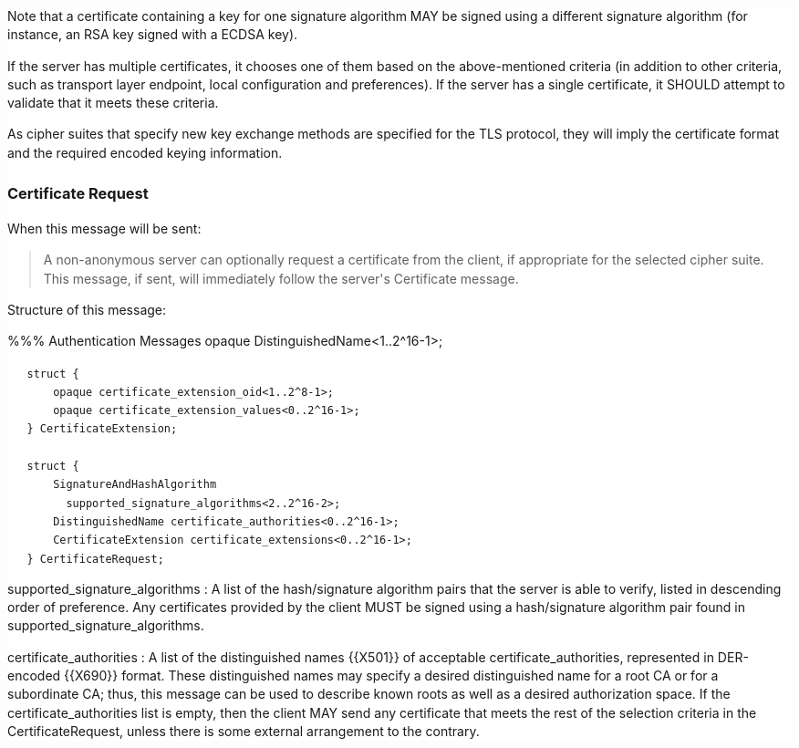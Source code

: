 Note that a certificate containing a key for one signature algorithm
MAY be signed using a different signature algorithm (for instance,
an RSA key signed with a ECDSA key).

If the server has multiple certificates, it chooses one of them based on the
above-mentioned criteria (in addition to other criteria, such as transport
layer endpoint, local configuration and preferences). If the server has a
single certificate, it SHOULD attempt to validate that it meets these criteria.

As cipher suites that specify new key exchange methods are specified for the
TLS protocol, they will imply the certificate format and the required encoded
keying information.

###  Certificate Request

When this message will be sent:

> A non-anonymous server can optionally request a certificate from the client,
if appropriate for the selected cipher suite. This message, if sent, will
immediately follow the server's Certificate message.

Structure of this message:

%%% Authentication Messages
       opaque DistinguishedName<1..2^16-1>;

       struct {
           opaque certificate_extension_oid<1..2^8-1>;
           opaque certificate_extension_values<0..2^16-1>;
       } CertificateExtension;

       struct {
           SignatureAndHashAlgorithm
             supported_signature_algorithms<2..2^16-2>;
           DistinguishedName certificate_authorities<0..2^16-1>;
           CertificateExtension certificate_extensions<0..2^16-1>;
       } CertificateRequest;

supported_signature_algorithms
: A list of the hash/signature algorithm pairs that the server is
  able to verify, listed in descending order of preference. Any 
  certificates provided by the client MUST be signed using a
  hash/signature algorithm pair found in 
  supported_signature_algorithms.

certificate_authorities
: A list of the distinguished names {{X501}} of acceptable
  certificate_authorities, represented in DER-encoded {{X690}} format.  These
  distinguished names may specify a desired distinguished name for a
  root CA or for a subordinate CA; thus, this message can be used to
  describe known roots as well as a desired authorization space.  If
  the certificate_authorities list is empty, then the client MAY
  send any certificate that meets the rest of the selection criteria 
  in the CertificateRequest, unless there is some external arrangement 
  to the contrary.

